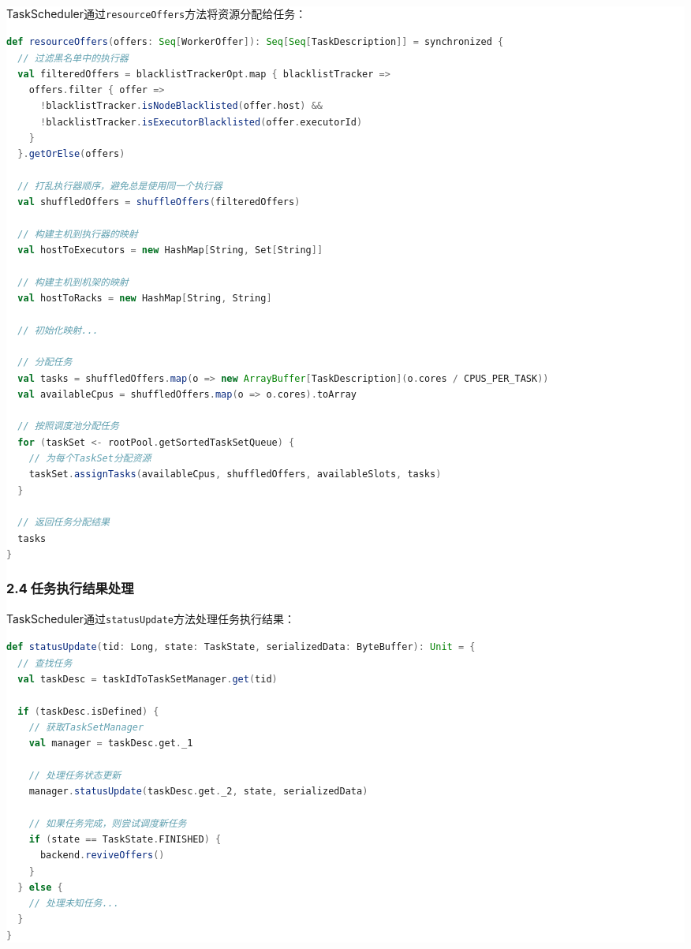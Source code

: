 TaskScheduler通过`resourceOffers`方法将资源分配给任务：

```scala
def resourceOffers(offers: Seq[WorkerOffer]): Seq[Seq[TaskDescription]] = synchronized {
  // 过滤黑名单中的执行器
  val filteredOffers = blacklistTrackerOpt.map { blacklistTracker =>
    offers.filter { offer =>
      !blacklistTracker.isNodeBlacklisted(offer.host) &&
      !blacklistTracker.isExecutorBlacklisted(offer.executorId)
    }
  }.getOrElse(offers)

  // 打乱执行器顺序，避免总是使用同一个执行器
  val shuffledOffers = shuffleOffers(filteredOffers)

  // 构建主机到执行器的映射
  val hostToExecutors = new HashMap[String, Set[String]]

  // 构建主机到机架的映射
  val hostToRacks = new HashMap[String, String]

  // 初始化映射...

  // 分配任务
  val tasks = shuffledOffers.map(o => new ArrayBuffer[TaskDescription](o.cores / CPUS_PER_TASK))
  val availableCpus = shuffledOffers.map(o => o.cores).toArray

  // 按照调度池分配任务
  for (taskSet <- rootPool.getSortedTaskSetQueue) {
    // 为每个TaskSet分配资源
    taskSet.assignTasks(availableCpus, shuffledOffers, availableSlots, tasks)
  }

  // 返回任务分配结果
  tasks
}
```

### 2.4 任务执行结果处理

TaskScheduler通过`statusUpdate`方法处理任务执行结果：

```scala
def statusUpdate(tid: Long, state: TaskState, serializedData: ByteBuffer): Unit = {
  // 查找任务
  val taskDesc = taskIdToTaskSetManager.get(tid)

  if (taskDesc.isDefined) {
    // 获取TaskSetManager
    val manager = taskDesc.get._1

    // 处理任务状态更新
    manager.statusUpdate(taskDesc.get._2, state, serializedData)

    // 如果任务完成，则尝试调度新任务
    if (state == TaskState.FINISHED) {
      backend.reviveOffers()
    }
  } else {
    // 处理未知任务...
  }
}
```
